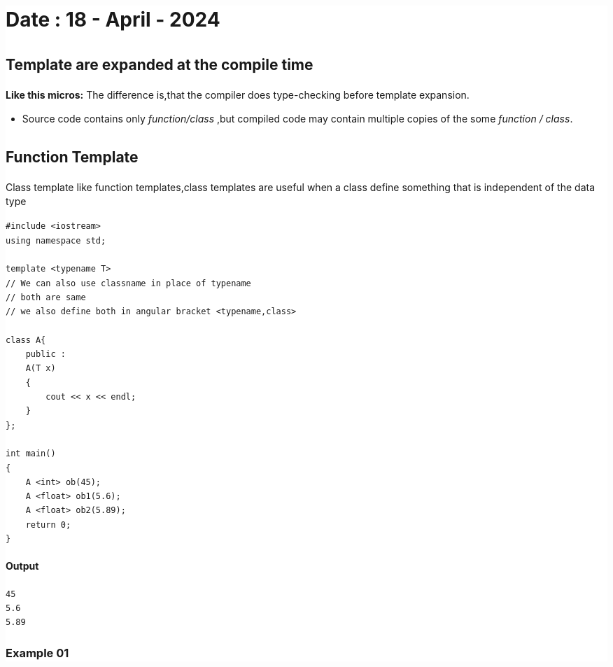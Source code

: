 # Date : 18 - April - 2024

## Template are expanded at the compile time

**Like this micros:**
The difference is,that the compiler does type-checking before template expansion.

- Source code contains only _function/class_ ,but compiled code may contain multiple copies of the some _function / class_.

## Function Template

Class template like function templates,class templates are useful when a class define something that is independent of the data type

```
#include <iostream>
using namespace std;

template <typename T>
// We can also use classname in place of typename
// both are same
// we also define both in angular bracket <typename,class>

class A{
    public :
    A(T x)
    {
        cout << x << endl;
    }
};

int main()
{
    A <int> ob(45);
    A <float> ob1(5.6);
    A <float> ob2(5.89);
    return 0;
}
```

#### Output

```
45
5.6
5.89
```

### Example 01
